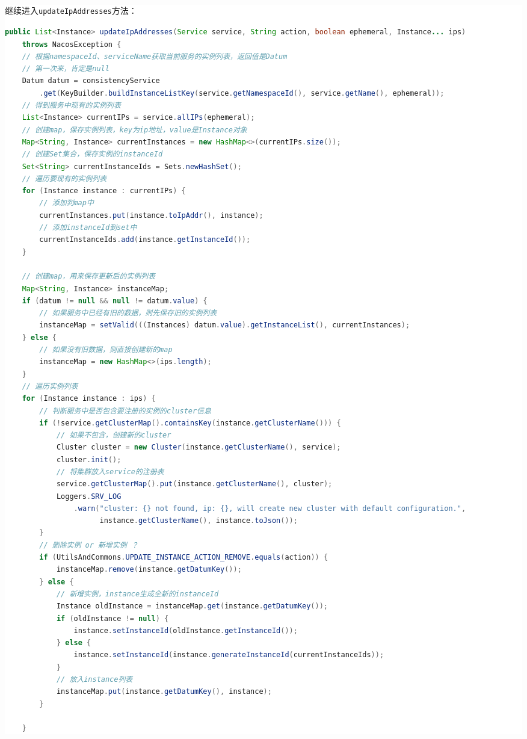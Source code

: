 继续进入`updateIpAddresses`方法：

```java
public List<Instance> updateIpAddresses(Service service, String action, boolean ephemeral, Instance... ips)
    throws NacosException {
	// 根据namespaceId、serviceName获取当前服务的实例列表，返回值是Datum
    // 第一次来，肯定是null
    Datum datum = consistencyService
        .get(KeyBuilder.buildInstanceListKey(service.getNamespaceId(), service.getName(), ephemeral));
	// 得到服务中现有的实例列表
    List<Instance> currentIPs = service.allIPs(ephemeral);
    // 创建map，保存实例列表，key为ip地址，value是Instance对象
    Map<String, Instance> currentInstances = new HashMap<>(currentIPs.size());
    // 创建Set集合，保存实例的instanceId
    Set<String> currentInstanceIds = Sets.newHashSet();
	// 遍历要现有的实例列表
    for (Instance instance : currentIPs) {
        // 添加到map中
        currentInstances.put(instance.toIpAddr(), instance);
        // 添加instanceId到set中
        currentInstanceIds.add(instance.getInstanceId());
    }
	
    // 创建map，用来保存更新后的实例列表
    Map<String, Instance> instanceMap;
    if (datum != null && null != datum.value) {
        // 如果服务中已经有旧的数据，则先保存旧的实例列表
        instanceMap = setValid(((Instances) datum.value).getInstanceList(), currentInstances);
    } else {
        // 如果没有旧数据，则直接创建新的map
        instanceMap = new HashMap<>(ips.length);
    }
	// 遍历实例列表
    for (Instance instance : ips) {
        // 判断服务中是否包含要注册的实例的cluster信息
        if (!service.getClusterMap().containsKey(instance.getClusterName())) {
            // 如果不包含，创建新的cluster
            Cluster cluster = new Cluster(instance.getClusterName(), service);
            cluster.init();
            // 将集群放入service的注册表
            service.getClusterMap().put(instance.getClusterName(), cluster);
            Loggers.SRV_LOG
                .warn("cluster: {} not found, ip: {}, will create new cluster with default configuration.",
                      instance.getClusterName(), instance.toJson());
        }
		// 删除实例 or 新增实例 ？
        if (UtilsAndCommons.UPDATE_INSTANCE_ACTION_REMOVE.equals(action)) {
            instanceMap.remove(instance.getDatumKey());
        } else {
            // 新增实例，instance生成全新的instanceId
            Instance oldInstance = instanceMap.get(instance.getDatumKey());
            if (oldInstance != null) {
                instance.setInstanceId(oldInstance.getInstanceId());
            } else {
                instance.setInstanceId(instance.generateInstanceId(currentInstanceIds));
            }
            // 放入instance列表
            instanceMap.put(instance.getDatumKey(), instance);
        }

    }
```